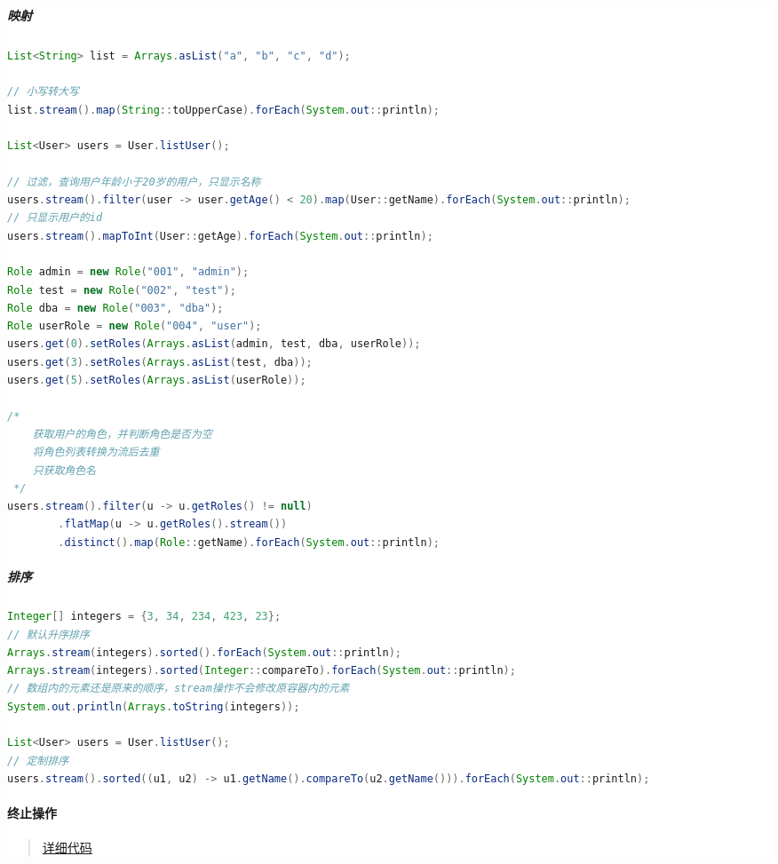 ##### 映射

```java
List<String> list = Arrays.asList("a", "b", "c", "d");

// 小写转大写
list.stream().map(String::toUpperCase).forEach(System.out::println);

List<User> users = User.listUser();

// 过滤，查询用户年龄小于20岁的用户，只显示名称
users.stream().filter(user -> user.getAge() < 20).map(User::getName).forEach(System.out::println);
// 只显示用户的id
users.stream().mapToInt(User::getAge).forEach(System.out::println);

Role admin = new Role("001", "admin");
Role test = new Role("002", "test");
Role dba = new Role("003", "dba");
Role userRole = new Role("004", "user");
users.get(0).setRoles(Arrays.asList(admin, test, dba, userRole));
users.get(3).setRoles(Arrays.asList(test, dba));
users.get(5).setRoles(Arrays.asList(userRole));

/*
    获取用户的角色，并判断角色是否为空
    将角色列表转换为流后去重
    只获取角色名
 */
users.stream().filter(u -> u.getRoles() != null)
        .flatMap(u -> u.getRoles().stream())
        .distinct().map(Role::getName).forEach(System.out::println);
```

##### 排序

```java
Integer[] integers = {3, 34, 234, 423, 23};
// 默认升序排序
Arrays.stream(integers).sorted().forEach(System.out::println);
Arrays.stream(integers).sorted(Integer::compareTo).forEach(System.out::println);
// 数组内的元素还是原来的顺序，stream操作不会修改原容器内的元素
System.out.println(Arrays.toString(integers));

List<User> users = User.listUser();
// 定制排序
users.stream().sorted((u1, u2) -> u1.getName().compareTo(u2.getName())).forEach(System.out::println);
```

#### 终止操作

> [详细代码](https://github.com/follow1123/java-version-features/blob/main/java8/src/main/java/cn/y/java/stream/TerminateTest.java)
